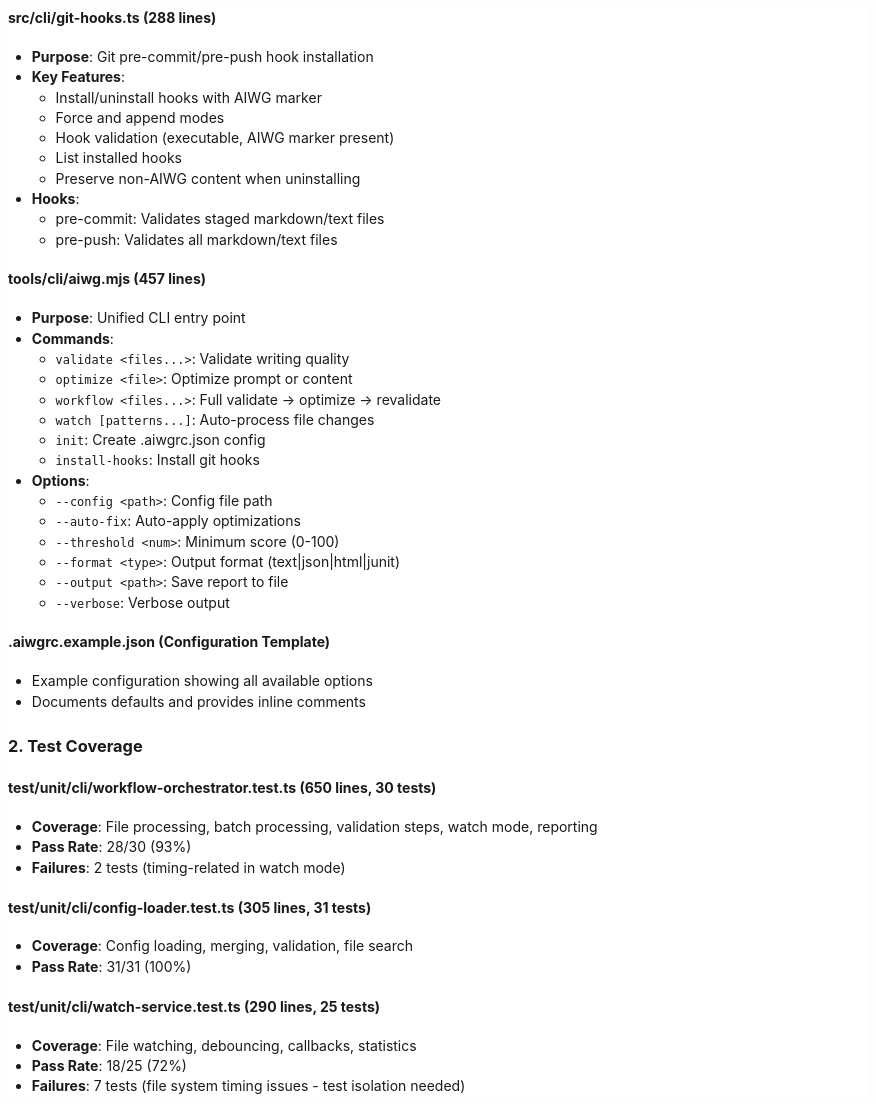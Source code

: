 #### src/cli/git-hooks.ts (288 lines)
- **Purpose**: Git pre-commit/pre-push hook installation
- **Key Features**:
  - Install/uninstall hooks with AIWG marker
  - Force and append modes
  - Hook validation (executable, AIWG marker present)
  - List installed hooks
  - Preserve non-AIWG content when uninstalling
- **Hooks**:
  - pre-commit: Validates staged markdown/text files
  - pre-push: Validates all markdown/text files

#### tools/cli/aiwg.mjs (457 lines)
- **Purpose**: Unified CLI entry point
- **Commands**:
  - `validate <files...>`: Validate writing quality
  - `optimize <file>`: Optimize prompt or content
  - `workflow <files...>`: Full validate → optimize → revalidate
  - `watch [patterns...]`: Auto-process file changes
  - `init`: Create .aiwgrc.json config
  - `install-hooks`: Install git hooks
- **Options**:
  - `--config <path>`: Config file path
  - `--auto-fix`: Auto-apply optimizations
  - `--threshold <num>`: Minimum score (0-100)
  - `--format <type>`: Output format (text|json|html|junit)
  - `--output <path>`: Save report to file
  - `--verbose`: Verbose output

#### .aiwgrc.example.json (Configuration Template)
- Example configuration showing all available options
- Documents defaults and provides inline comments

### 2. Test Coverage

#### test/unit/cli/workflow-orchestrator.test.ts (650 lines, 30 tests)
- **Coverage**: File processing, batch processing, validation steps, watch mode, reporting
- **Pass Rate**: 28/30 (93%)
- **Failures**: 2 tests (timing-related in watch mode)

#### test/unit/cli/config-loader.test.ts (305 lines, 31 tests)
- **Coverage**: Config loading, merging, validation, file search
- **Pass Rate**: 31/31 (100%)

#### test/unit/cli/watch-service.test.ts (290 lines, 25 tests)
- **Coverage**: File watching, debouncing, callbacks, statistics
- **Pass Rate**: 18/25 (72%)
- **Failures**: 7 tests (file system timing issues - test isolation needed)
